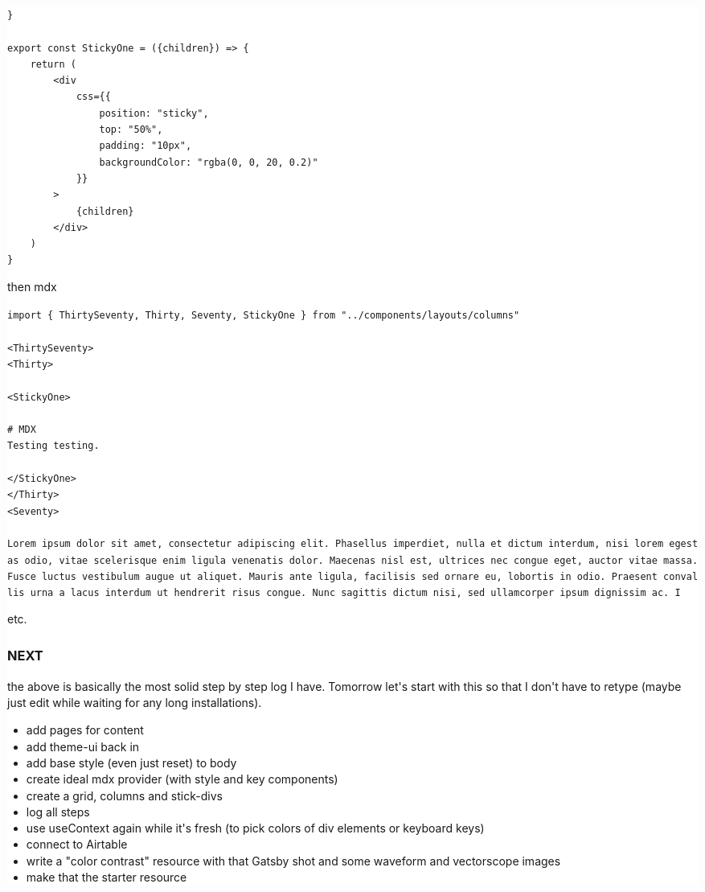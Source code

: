```
}

export const StickyOne = ({children}) => {
    return (
        <div
            css={{
                position: "sticky",
                top: "50%",
                padding: "10px",
                backgroundColor: "rgba(0, 0, 20, 0.2)"
            }}
        >
            {children}
        </div>
    )
}
```

then mdx

```
import { ThirtySeventy, Thirty, Seventy, StickyOne } from "../components/layouts/columns"

<ThirtySeventy>
<Thirty>

<StickyOne>

# MDX
Testing testing.

</StickyOne>
</Thirty>
<Seventy>

Lorem ipsum dolor sit amet, consectetur adipiscing elit. Phasellus imperdiet, nulla et dictum interdum, nisi lorem egestas odio, vitae scelerisque enim ligula venenatis dolor. Maecenas nisl est, ultrices nec congue eget, auctor vitae massa. Fusce luctus vestibulum augue ut aliquet. Mauris ante ligula, facilisis sed ornare eu, lobortis in odio. Praesent convallis urna a lacus interdum ut hendrerit risus congue. Nunc sagittis dictum nisi, sed ullamcorper ipsum dignissim ac. I
```

etc.

### NEXT

the above is basically the most solid step by step log I have. Tomorrow let's start with this so that I don't have to retype (maybe just edit while waiting for any long installations).


* add pages for content
* add theme-ui back in
* add base style (even just reset) to body
* create ideal mdx provider (with style and key components)
* create a grid, columns and stick-divs
* log all steps
* use useContext again while it's fresh (to pick colors of div elements or keyboard keys)
* connect to Airtable
* write a "color contrast" resource with that Gatsby shot and some waveform and vectorscope images
* make that the starter resource
